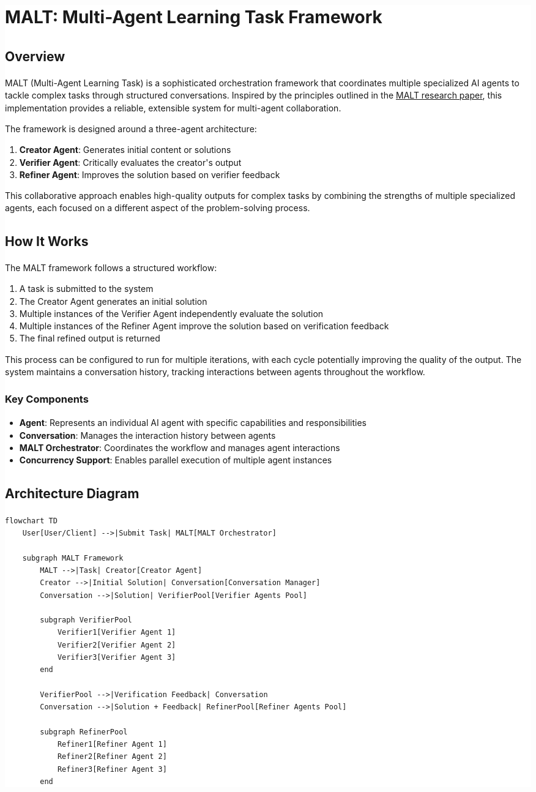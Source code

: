 # MALT: Multi-Agent Learning Task Framework

## Overview

MALT (Multi-Agent Learning Task) is a sophisticated orchestration framework that coordinates multiple specialized AI agents to tackle complex tasks through structured conversations. Inspired by the principles outlined in the [MALT research paper](https://arxiv.org/pdf/2412.01928), this implementation provides a reliable, extensible system for multi-agent collaboration.

The framework is designed around a three-agent architecture:
1. **Creator Agent**: Generates initial content or solutions
2. **Verifier Agent**: Critically evaluates the creator's output
3. **Refiner Agent**: Improves the solution based on verifier feedback

This collaborative approach enables high-quality outputs for complex tasks by combining the strengths of multiple specialized agents, each focused on a different aspect of the problem-solving process.

## How It Works

The MALT framework follows a structured workflow:

1. A task is submitted to the system
2. The Creator Agent generates an initial solution
3. Multiple instances of the Verifier Agent independently evaluate the solution
4. Multiple instances of the Refiner Agent improve the solution based on verification feedback
5. The final refined output is returned

This process can be configured to run for multiple iterations, with each cycle potentially improving the quality of the output. The system maintains a conversation history, tracking interactions between agents throughout the workflow.

### Key Components

- **Agent**: Represents an individual AI agent with specific capabilities and responsibilities
- **Conversation**: Manages the interaction history between agents
- **MALT Orchestrator**: Coordinates the workflow and manages agent interactions
- **Concurrency Support**: Enables parallel execution of multiple agent instances

## Architecture Diagram

```mermaid
flowchart TD
    User[User/Client] -->|Submit Task| MALT[MALT Orchestrator]
    
    subgraph MALT Framework
        MALT -->|Task| Creator[Creator Agent]
        Creator -->|Initial Solution| Conversation[Conversation Manager]
        Conversation -->|Solution| VerifierPool[Verifier Agents Pool]
        
        subgraph VerifierPool
            Verifier1[Verifier Agent 1]
            Verifier2[Verifier Agent 2]
            Verifier3[Verifier Agent 3]
        end
        
        VerifierPool -->|Verification Feedback| Conversation
        Conversation -->|Solution + Feedback| RefinerPool[Refiner Agents Pool]
        
        subgraph RefinerPool
            Refiner1[Refiner Agent 1]
            Refiner2[Refiner Agent 2]
            Refiner3[Refiner Agent 3]
        end
```